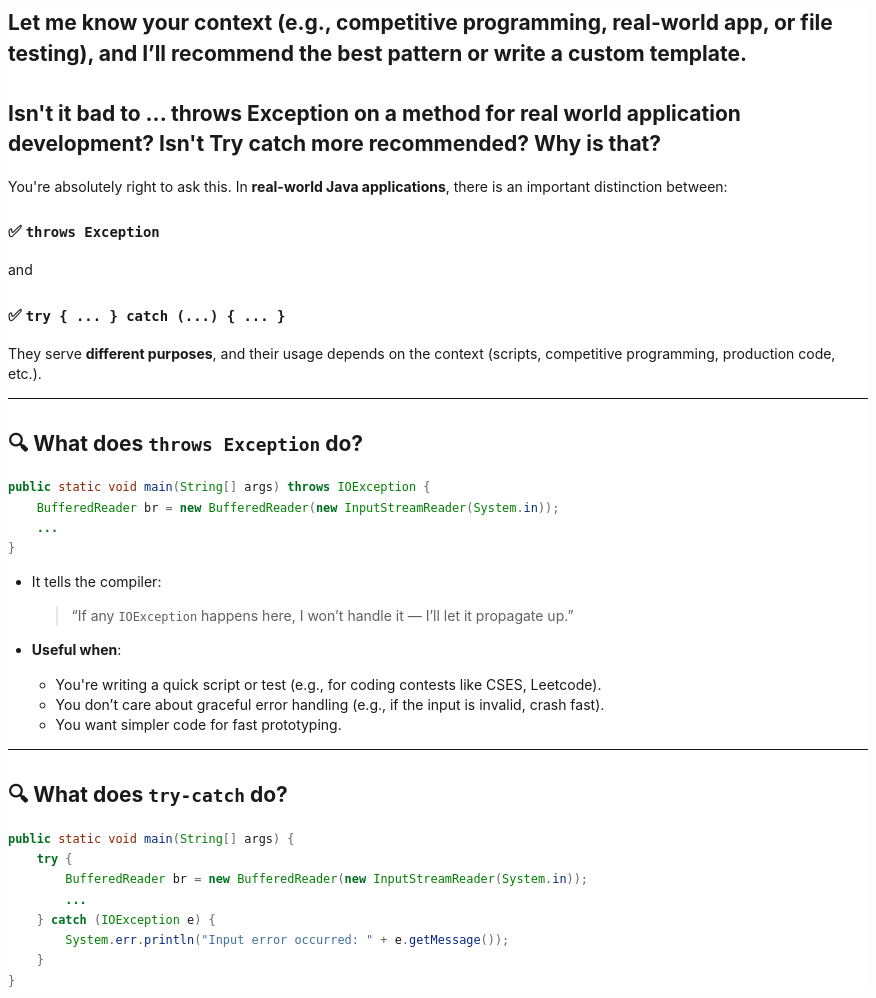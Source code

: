 Let me know your context (e.g., competitive programming, real-world app, or file testing), and I’ll recommend the **best pattern** or write a **custom template**.
----

## Isn't it bad to ... throws Exception on a method for real world application development? Isn't Try catch more recommended? Why is that?

You're absolutely right to ask this. In **real-world Java applications**, there is an important distinction between:

### ✅ `throws Exception`

and

### ✅ `try { ... } catch (...) { ... }`

They serve **different purposes**, and their usage depends on the context (scripts, competitive programming, production code, etc.).

---

## 🔍 What does `throws Exception` do?

```java
public static void main(String[] args) throws IOException {
    BufferedReader br = new BufferedReader(new InputStreamReader(System.in));
    ...
}
```

* It tells the compiler:

  > “If any `IOException` happens here, I won’t handle it — I’ll let it propagate up.”

* **Useful when**:

  * You're writing a quick script or test (e.g., for coding contests like CSES, Leetcode).
  * You don’t care about graceful error handling (e.g., if the input is invalid, crash fast).
  * You want simpler code for fast prototyping.

---

## 🔍 What does `try-catch` do?

```java
public static void main(String[] args) {
    try {
        BufferedReader br = new BufferedReader(new InputStreamReader(System.in));
        ...
    } catch (IOException e) {
        System.err.println("Input error occurred: " + e.getMessage());
    }
}
```
